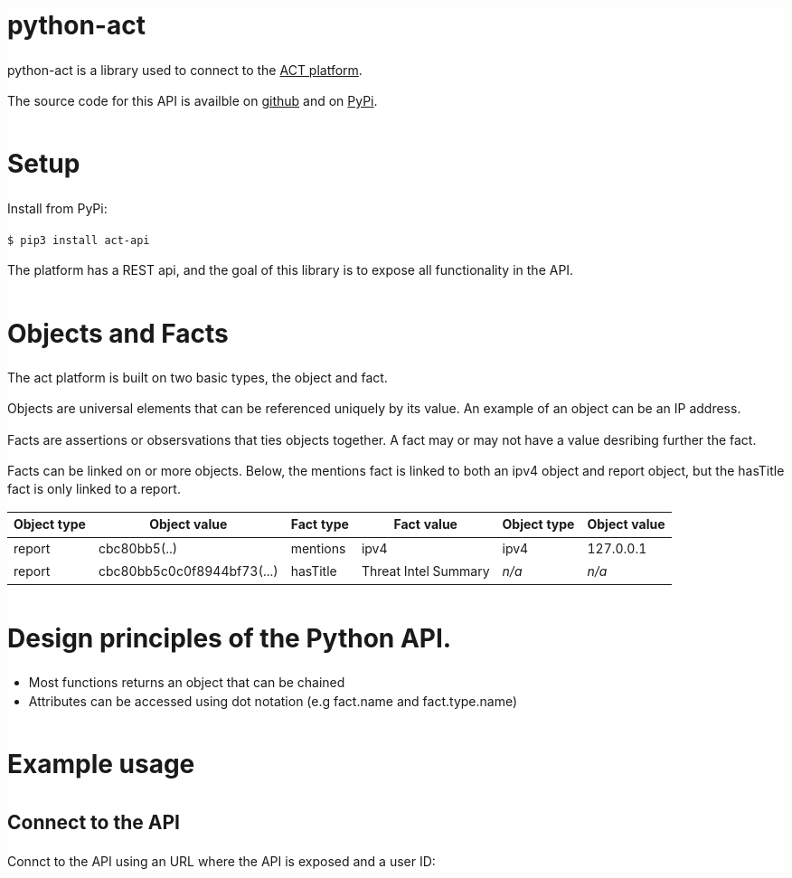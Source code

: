 # python-act

python-act is a library used to connect to the [ACT platform](https://github.com/mnemonic-no/act-platform).

The source code for this API is availble on [github](https://github.com/mnemonic-no/act-api-python) and on
[PyPi](https://pypi.org/project/act-api).

# Setup

Install from PyPi:

```
$ pip3 install act-api
```

The platform has a REST api, and the goal of this library is to expose all functionality in the API.

# Objects and Facts

The act platform is built on two basic types, the object and fact.

Objects are universal elements that can be referenced uniquely by its value. An example of an object can be an IP address.

Facts are assertions or obsersvations that ties objects together. A fact may or may not have a value desribing further the fact.


Facts can be linked on or more objects. Below, the mentions fact is linked to both an ipv4 object and report object, but the hasTitle fact is only linked to a report.

|Object type|Object value|Fact type|Fact value|Object type|Object value|
| ----------|------------|---------|----------|-----------|------------|
|report     |cbc80bb5(..)|mentions |ipv4      |ipv4       |127.0.0.1   |
|report     |cbc80bb5c0c0f8944bf73(...)|hasTitle|Threat Intel Summary|*n/a*|*n/a*|

# Design principles of the Python API.

* Most functions returns an object that can be chained
* Attributes can be accessed using dot notation (e.g fact.name and fact.type.name)

# Example usage

## Connect to the API

Connct to the API using an URL where the API is exposed and a user ID:
